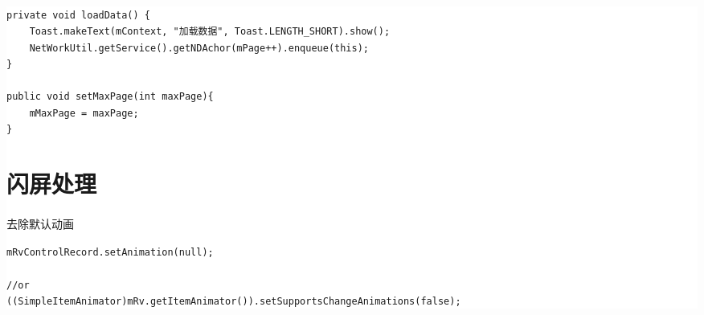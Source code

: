 	private void loadData() {
        Toast.makeText(mContext, "加载数据", Toast.LENGTH_SHORT).show();
        NetWorkUtil.getService().getNDAchor(mPage++).enqueue(this);
    }

    public void setMaxPage(int maxPage){
        mMaxPage = maxPage;
    }


# 闪屏处理

去除默认动画

```
mRvControlRecord.setAnimation(null);

//or
((SimpleItemAnimator)mRv.getItemAnimator()).setSupportsChangeAnimations(false);
```




